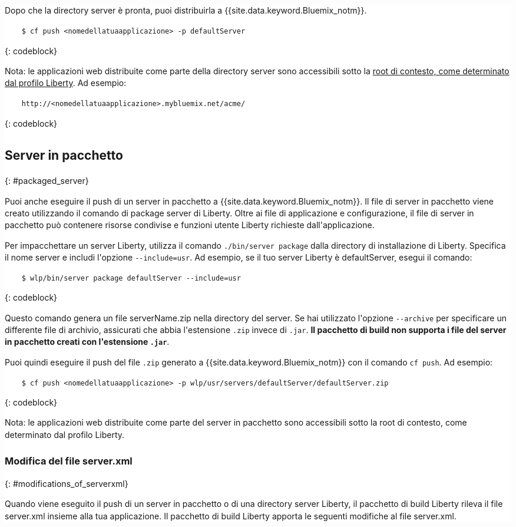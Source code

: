Dopo che la directory server è pronta, puoi distribuirla a {{site.data.keyword.Bluemix_notm}}.

```
    $ cf push <nomedellatuaapplicazione> -p defaultServer
```
{: codeblock}

Nota: le applicazioni web distribuite come parte della directory server sono accessibili sotto la [root di contesto, come determinato dal profilo Liberty](http://www.ibm.com/support/knowledgecenter/SSAW57_8.5.5/com.ibm.websphere.wlp.nd.doc/ae/twlp_dep_war.html?cp=SSAW57_8.5.5%2F1-3-11-0-5-6). Ad esempio:

```
    http://<nomedellatuaapplicazione>.mybluemix.net/acme/
```
{: codeblock}

## Server in pacchetto
{: #packaged_server}

Puoi anche
eseguire il push di un server in pacchetto a {{site.data.keyword.Bluemix_notm}}. Il file di server in pacchetto viene creato utilizzando il comando di package server di Liberty. Oltre ai file di applicazione e configurazione, il file di server in pacchetto può contenere risorse condivise e funzioni utente Liberty richieste dall'applicazione.

Per impacchettare un server Liberty, utilizza il comando `./bin/server package` dalla directory di installazione di Liberty. Specifica il nome server e includi l'opzione `--include=usr`.
Ad esempio, se il tuo server Liberty è defaultServer, esegui il comando:

```
    $ wlp/bin/server package defaultServer --include=usr
```
{: codeblock}

Questo comando genera un file serverName.zip nella directory del server. Se hai utilizzato l'opzione `--archive` per specificare un differente file di archivio, assicurati che abbia l'estensione `.zip` invece di `.jar`. **Il pacchetto di build non supporta i file del server in pacchetto creati con l'estensione `.jar`**.

Puoi quindi eseguire il push del file `.zip` generato a {{site.data.keyword.Bluemix_notm}} con il comando `cf push`.
Ad esempio:

```
    $ cf push <nomedellatuaapplicazione> -p wlp/usr/servers/defaultServer/defaultServer.zip
```
{: codeblock}

Nota: le applicazioni web distribuite come parte del server in pacchetto sono accessibili sotto la root di contesto, come determinato dal profilo Liberty.

### Modifica del file server.xml
{: #modifications_of_serverxml}

Quando viene eseguito il push di un server in pacchetto o di una directory server Liberty, il pacchetto di build Liberty rileva il file server.xml insieme alla tua applicazione. Il pacchetto di build Liberty apporta le seguenti modifiche al file server.xml.
